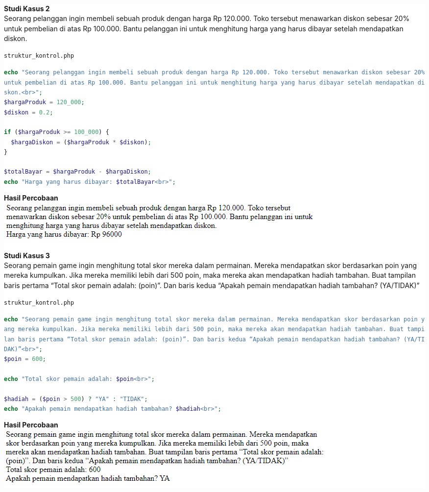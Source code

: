 **Studi Kasus 2**<br>
Seorang pelanggan ingin membeli sebuah produk dengan harga Rp 120.000. Toko tersebut menawarkan diskon sebesar 20% untuk pembelian di atas Rp 100.000. Bantu pelanggan ini untuk menghitung harga yang harus dibayar setelah mendapatkan diskon.<br>

`struktur_kontrol.php`

```php
echo "Seorang pelanggan ingin membeli sebuah produk dengan harga Rp 120.000. Toko tersebut menawarkan diskon sebesar 20% untuk pembelian di atas Rp 100.000. Bantu pelanggan ini untuk menghitung harga yang harus dibayar setelah mendapatkan diskon.<br>";
$hargaProduk = 120_000;
$diskon = 0.2;

if ($hargaProduk >= 100_000) {
  $hargaDiskon = ($hargaProduk * $diskon);
}

$totalBayar = $hargaProduk - $hargaDiskon;
echo "Harga yang harus dibayar: $totalBayar<br>";
```

**Hasil Percobaan**<br>
![hasil](img/image-13.png)<br>

**Studi Kasus 3**<br>
Seorang pemain game ingin menghitung total skor mereka dalam permainan. Mereka mendapatkan skor berdasarkan poin yang mereka kumpulkan. Jika mereka memiliki lebih dari 500 poin, maka mereka akan mendapatkan hadiah tambahan. Buat tampilan baris pertama “Total skor pemain adalah: (poin)”. Dan baris kedua “Apakah pemain mendapatkan hadiah tambahan? (YA/TIDAK)”<br>

`struktur_kontrol.php`

```php
echo "Seorang pemain game ingin menghitung total skor mereka dalam permainan. Mereka mendapatkan skor berdasarkan poin yang mereka kumpulkan. Jika mereka memiliki lebih dari 500 poin, maka mereka akan mendapatkan hadiah tambahan. Buat tampilan baris pertama “Total skor pemain adalah: (poin)”. Dan baris kedua “Apakah pemain mendapatkan hadiah tambahan? (YA/TIDAK)”<br>";
$poin = 600;

echo "Total skor pemain adalah: $poin<br>";

$hadiah = ($poin > 500) ? "YA" : "TIDAK";
echo "Apakah pemain mendapatkan hadiah tambahan? $hadiah<br>";
```

**Hasil Percobaan**<br>
![hasil](img/image-14.png)<br>
